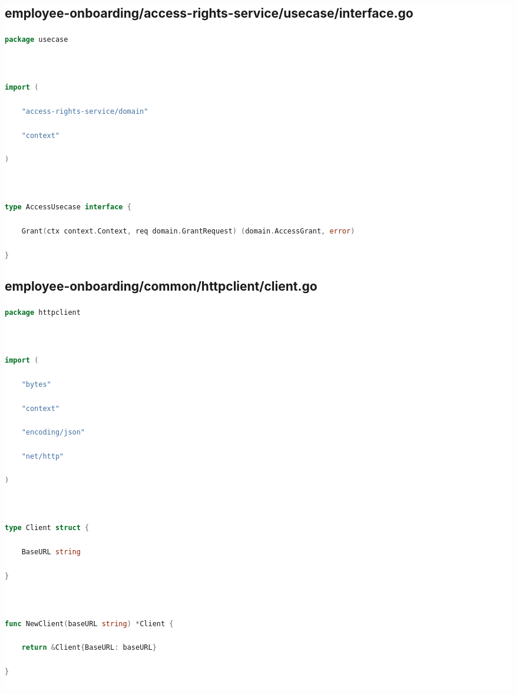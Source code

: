 ## employee-onboarding/access-rights-service/usecase/interface.go
```go
package usecase



import (

	"access-rights-service/domain"

	"context"

)



type AccessUsecase interface {

	Grant(ctx context.Context, req domain.GrantRequest) (domain.AccessGrant, error)

}

```

## employee-onboarding/common/httpclient/client.go
```go
package httpclient



import (

    "bytes"

    "context"

    "encoding/json"

    "net/http"

)



type Client struct {

    BaseURL string

}



func NewClient(baseURL string) *Client {

    return &Client{BaseURL: baseURL}

}



```